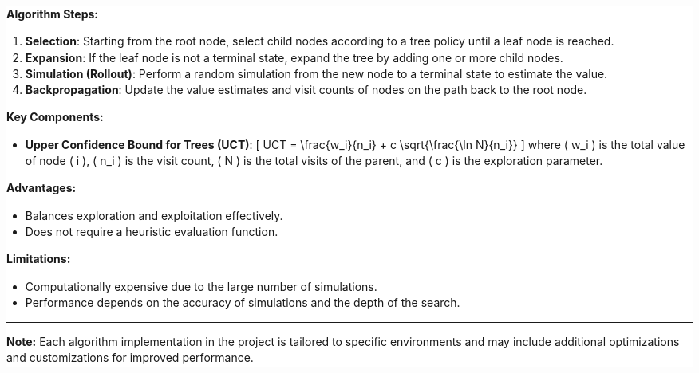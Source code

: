**Algorithm Steps:**

1. **Selection**: Starting from the root node, select child nodes according to a tree policy until a leaf node is reached.
2. **Expansion**: If the leaf node is not a terminal state, expand the tree by adding one or more child nodes.
3. **Simulation (Rollout)**: Perform a random simulation from the new node to a terminal state to estimate the value.
4. **Backpropagation**: Update the value estimates and visit counts of nodes on the path back to the root node.

**Key Components:**

- **Upper Confidence Bound for Trees (UCT)**:
  \[
  UCT = \frac{w_i}{n_i} + c \sqrt{\frac{\ln N}{n_i}}
  \]
  where \( w_i \) is the total value of node \( i \), \( n_i \) is the visit count, \( N \) is the total visits of the parent, and \( c \) is the exploration parameter.

**Advantages:**

- Balances exploration and exploitation effectively.
- Does not require a heuristic evaluation function.

**Limitations:**

- Computationally expensive due to the large number of simulations.
- Performance depends on the accuracy of simulations and the depth of the search.

---

**Note:** Each algorithm implementation in the project is tailored to specific environments and may include additional optimizations and customizations for improved performance.

